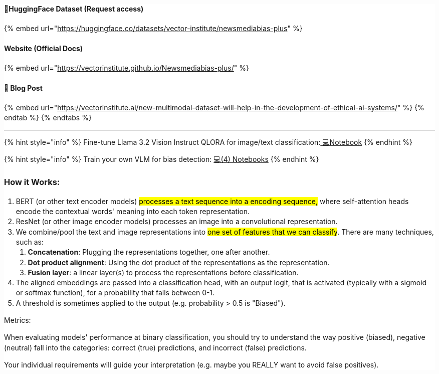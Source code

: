 #### 🤗HuggingFace Dataset (Request access)



{% embed url="https://huggingface.co/datasets/vector-institute/newsmediabias-plus" %}

#### Website (Official Docs)

{% embed url="https://vectorinstitute.github.io/Newsmediabias-plus/" %}

#### 📰 Blog Post

{% embed url="https://vectorinstitute.ai/new-multimodal-dataset-will-help-in-the-development-of-ethical-ai-systems/" %}
{% endtab %}
{% endtabs %}



***

{% hint style="info" %}
Fine-tune Llama 3.2 Vision Instruct QLORA for image/text classification:[ 💻Notebook](https://github.com/VectorInstitute/news-media-bias-plus/blob/main/benchmarking/multi-modal-classifiers/baselines-and-notebooks/training-notebooks/llm/llama\_3\_2\_vision\_finetune.ipynb)
{% endhint %}

{% hint style="info" %}
Train your own VLM for bias detection: [💻(4) Notebooks](https://github.com/VectorInstitute/news-media-bias-plus/tree/main/benchmarking/multi-modal-classifiers/baselines-and-notebooks/training-notebooks/slm)
{% endhint %}

### How it Works:

1. BERT (or other text encoder models) <mark style="background-color:yellow;">processes a text sequence into a encoding sequence,</mark> where self-attention heads encode the contextual words' meaning into each token representation.&#x20;
2. ResNet (or other image encoder models) processes an image into a convolutional representation.
3. We combine/pool the text and image representations into <mark style="background-color:yellow;">one set of features that we can classify</mark>. There are many techniques, such as:
   1. **Concatenation**: Plugging the representations together, one after another.
   2. **Dot product alignment**: Using the dot product of the representations as the representation.
   3. **Fusion layer**: a linear layer(s) to process the representations before classification.
4. The aligned embeddings are passed into a classification head, with an output logit, that is activated (typically with a sigmoid or softmax function), for a probability that falls between 0-1.
5. A threshold is sometimes applied to the output (e.g. probability > 0.5 is "Biased").

Metrics:

When evaluating models' performance at binary classification, you should try to understand the way positive (biased), negative (neutral) fall into the categories: correct (true) predictions, and incorrect (false) predictions.

Your individual requirements will guide your interpretation (e.g. maybe you REALLY want to avoid false positives).
